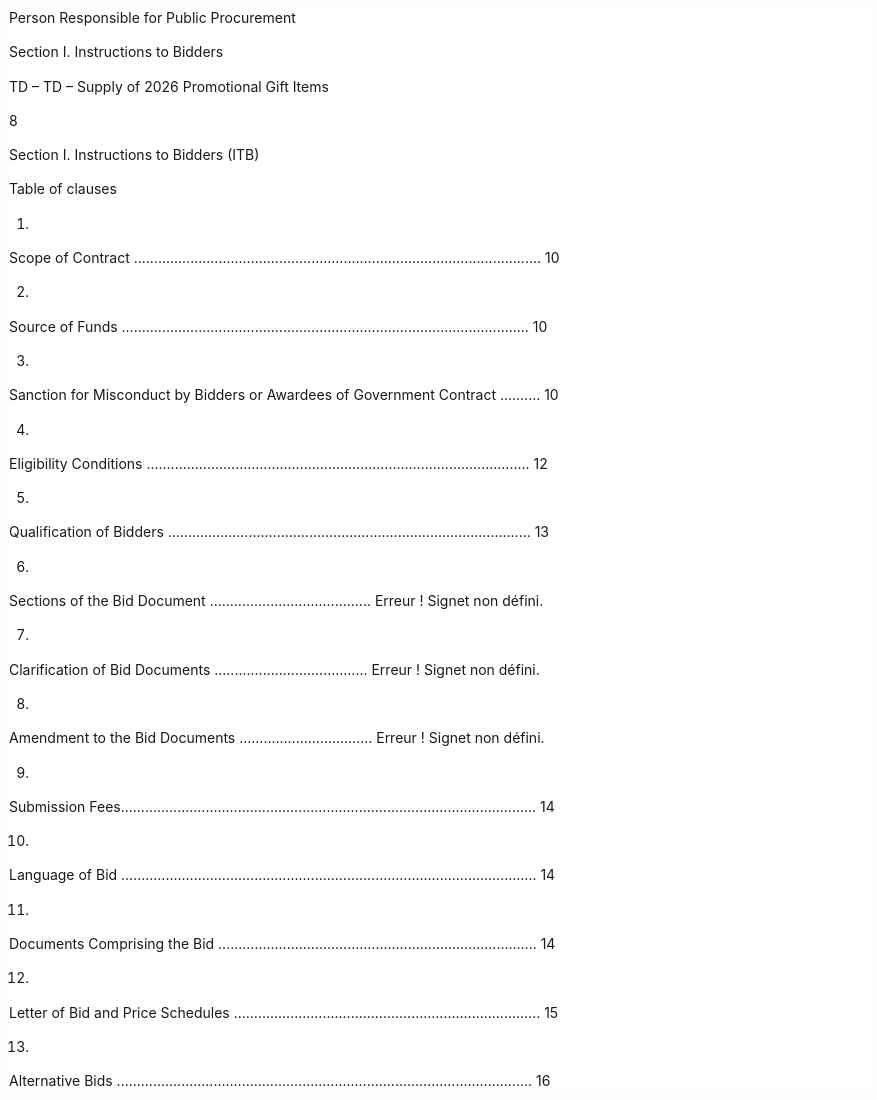 Person Responsible for Public Procurement

Section I. Instructions to Bidders

TD – TD – Supply of 2026 Promotional Gift Items



8

Section I. Instructions to Bidders (ITB)



Table of clauses 
 
1. 
Scope of Contract ..................................................................................................... 10

2. 
Source of  Funds  ..................................................................................................... 10

3. 
Sanction for Misconduct by Bidders or Awardees of Government Contract .......... 10

4. 
Eligibility Conditions ............................................................................................... 12

5. 
Qualification of Bidders  .......................................................................................... 13

6. 
Sections of the Bid Document ........................................ Erreur ! Signet non défini.

7. 
Clarification of Bid Documents ...................................... Erreur ! Signet non défini.

8. 
Amendment to the Bid Documents ................................. Erreur ! Signet non défini.

9. 
Submission Fees....................................................................................................... 14

10. 
Language of Bid ....................................................................................................... 14

11. 
Documents Comprising the Bid ............................................................................... 14

12. 
Letter of Bid and Price Schedules ............................................................................ 15

13. 
Alternative Bids ....................................................................................................... 16
